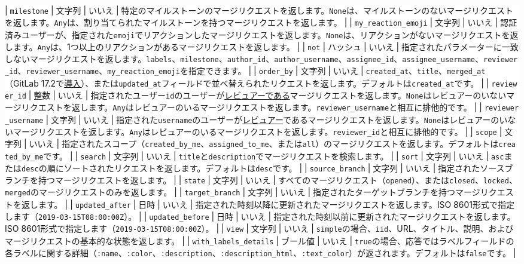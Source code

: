 | `milestone`                     | 文字列         | いいえ       | 特定のマイルストーンのマージリクエストを返します。`None`は、マイルストーンのないマージリクエストを返します。`Any`は、割り当てられたマイルストーンを持つマージリクエストを返します。                                                                                                                                                                                            |
| `my_reaction_emoji`             | 文字列         | いいえ       | 認証済みユーザーが、指定された`emoji`でリアクションしたマージリクエストを返します。`None`は、リアクションがないマージリクエストを返します。`Any`は、1つ以上のリアクションがあるマージリクエストを返します。                                                                                                                                                                               |
| `not`                           | ハッシュ           | いいえ       | 指定されたパラメーターに一致しないマージリクエストを返します。`labels`、`milestone`、`author_id`、`author_username`、`assignee_id`、`assignee_username`、`reviewer_id`、`reviewer_username`、`my_reaction_emoji`を指定できます。                                                                                                                             |
| `order_by`                  | 文字列        | いいえ       | `created_at`、`title`、`merged_at`（GitLab 17.2で[導入](https://gitlab.com/gitlab-org/gitlab/-/merge_requests/147052)）、または`updated_at`フィールドで並べ替えられたリクエストを返します。デフォルトは`created_at`です。 |
| `reviewer_id`                   | 整数        | いいえ       | 指定されたユーザー`id`のユーザーが[レビュアーである](../user/project/merge_requests/reviews/_index.md)マージリクエストを返します。`None`はレビュアーのいないマージリクエストを返します。`Any`はレビュアーのいるマージリクエストを返します。`reviewer_username`と相互に排他的です。                                                                        |
| `reviewer_username`             | 文字列         | いいえ       | 指定された`username`のユーザーが[レビュアー](../user/project/merge_requests/reviews/_index.md)であるマージリクエストを返します。`None`はレビュアーのいないマージリクエストを返します。`Any`はレビュアーのいるマージリクエストを返します。`reviewer_id`と相互に排他的です。                                                                             |
| `scope`                         | 文字列         | いいえ       | 指定されたスコープ（`created_by_me`、`assigned_to_me`、または`all`）のマージリクエストを返します。デフォルトは`created_by_me`です。                                                                                                                                                                                                                                       |
| `search`                        | 文字列         | いいえ       | `title`と`description`でマージリクエストを検索します。                                                                                                                                                                                                                                                                                             |
| `sort`                          | 文字列         | いいえ       | `asc`または`desc`の順にソートされたリクエストを返します。デフォルトは`desc`です。                                                                                                                                                                                                                                                                                       |
| `source_branch`                 | 文字列         | いいえ       | 指定されたソースブランチを持つマージリクエストを返します。                                                                                                                                                                                                                                                                                                       |
| `state`                         | 文字列         | いいえ       | すべてのマージリクエスト（`opened`）、または`closed`、`locked`、`merged`のマージリクエストのみを返します。                                                                                                                                                                                                                                                               |
| `target_branch`                 | 文字列         | いいえ       | 指定されたターゲットブランチを持つマージリクエストを返します。                                                                                                                                                                                                                                                                                                       |
| `updated_after`                 | 日時       | いいえ       | 指定された時刻以降に更新されたマージリクエストを返します。ISO 8601形式で指定します（`2019-03-15T08:00:00Z`）。                                                                                                                                                                                                                                           |
| `updated_before`                | 日時       | いいえ       | 指定された時刻以前に更新されたマージリクエストを返します。ISO 8601形式で指定します（`2019-03-15T08:00:00Z`）。                                                                                                                                                                                                                                          |
| `view`                          | 文字列         | いいえ       | `simple`の場合、`iid`、URL、タイトル、説明、およびマージリクエストの基本的な状態を返します。                                                                                                                                                                                                                                                                 |
| `with_labels_details`           | ブール値        | いいえ       | `true`の場合、応答ではラベルフィールドの各ラベルに関する詳細（`:name`、`:color`、`:description`、`:description_html`、`:text_color`）が返されます。デフォルトは`false`です。                                                                                                                                                                                        |